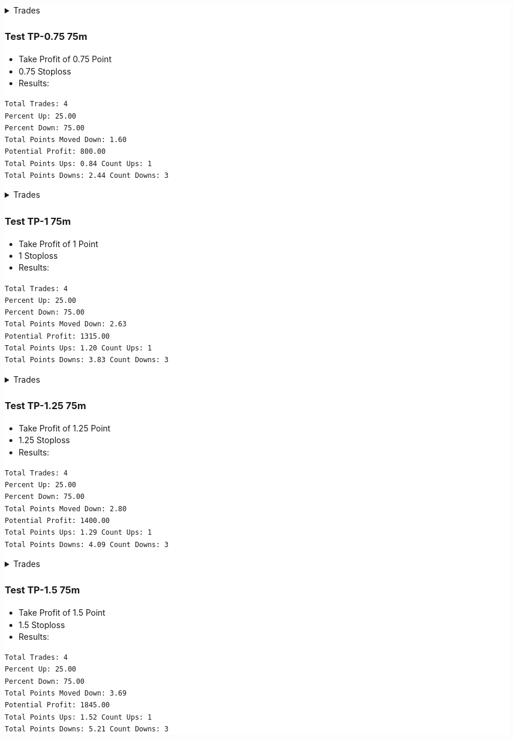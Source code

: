<details><summary>Trades</summary></details>

### Test TP-0.75 75m
* Take Profit of 0.75 Point
* 0.75 Stoploss
* Results:
```
Total Trades: 4
Percent Up: 25.00
Percent Down: 75.00
Total Points Moved Down: 1.60
Potential Profit: 800.00
Total Points Ups: 0.84 Count Ups: 1
Total Points Downs: 2.44 Count Downs: 3
```

<details><summary>Trades</summary></details>

### Test TP-1 75m
* Take Profit of 1 Point
* 1 Stoploss
* Results:
```
Total Trades: 4
Percent Up: 25.00
Percent Down: 75.00
Total Points Moved Down: 2.63
Potential Profit: 1315.00
Total Points Ups: 1.20 Count Ups: 1
Total Points Downs: 3.83 Count Downs: 3
```

<details><summary>Trades</summary></details>

### Test TP-1.25 75m
* Take Profit of 1.25 Point
* 1.25 Stoploss
* Results:
```
Total Trades: 4
Percent Up: 25.00
Percent Down: 75.00
Total Points Moved Down: 2.80
Potential Profit: 1400.00
Total Points Ups: 1.29 Count Ups: 1
Total Points Downs: 4.09 Count Downs: 3
```

<details><summary>Trades</summary></details>

### Test TP-1.5 75m
* Take Profit of 1.5 Point
* 1.5 Stoploss
* Results:
```
Total Trades: 4
Percent Up: 25.00
Percent Down: 75.00
Total Points Moved Down: 3.69
Potential Profit: 1845.00
Total Points Ups: 1.52 Count Ups: 1
Total Points Downs: 5.21 Count Downs: 3
```
